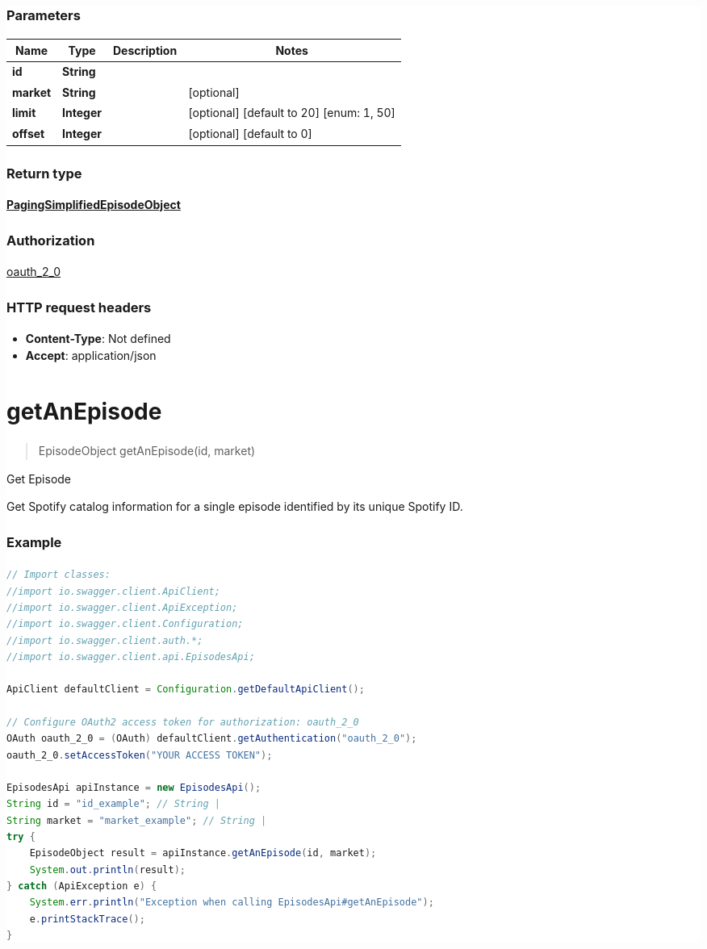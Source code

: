 ### Parameters

Name | Type | Description  | Notes
------------- | ------------- | ------------- | -------------
 **id** | **String**|  |
 **market** | **String**|  | [optional]
 **limit** | **Integer**|  | [optional] [default to 20] [enum: 1, 50]
 **offset** | **Integer**|  | [optional] [default to 0]

### Return type

[**PagingSimplifiedEpisodeObject**](PagingSimplifiedEpisodeObject.md)

### Authorization

[oauth_2_0](../README.md#oauth_2_0)

### HTTP request headers

 - **Content-Type**: Not defined
 - **Accept**: application/json

<a name="getAnEpisode"></a>
# **getAnEpisode**
> EpisodeObject getAnEpisode(id, market)

Get Episode 

Get Spotify catalog information for a single episode identified by its unique Spotify ID. 

### Example
```java
// Import classes:
//import io.swagger.client.ApiClient;
//import io.swagger.client.ApiException;
//import io.swagger.client.Configuration;
//import io.swagger.client.auth.*;
//import io.swagger.client.api.EpisodesApi;

ApiClient defaultClient = Configuration.getDefaultApiClient();

// Configure OAuth2 access token for authorization: oauth_2_0
OAuth oauth_2_0 = (OAuth) defaultClient.getAuthentication("oauth_2_0");
oauth_2_0.setAccessToken("YOUR ACCESS TOKEN");

EpisodesApi apiInstance = new EpisodesApi();
String id = "id_example"; // String | 
String market = "market_example"; // String | 
try {
    EpisodeObject result = apiInstance.getAnEpisode(id, market);
    System.out.println(result);
} catch (ApiException e) {
    System.err.println("Exception when calling EpisodesApi#getAnEpisode");
    e.printStackTrace();
}
```
